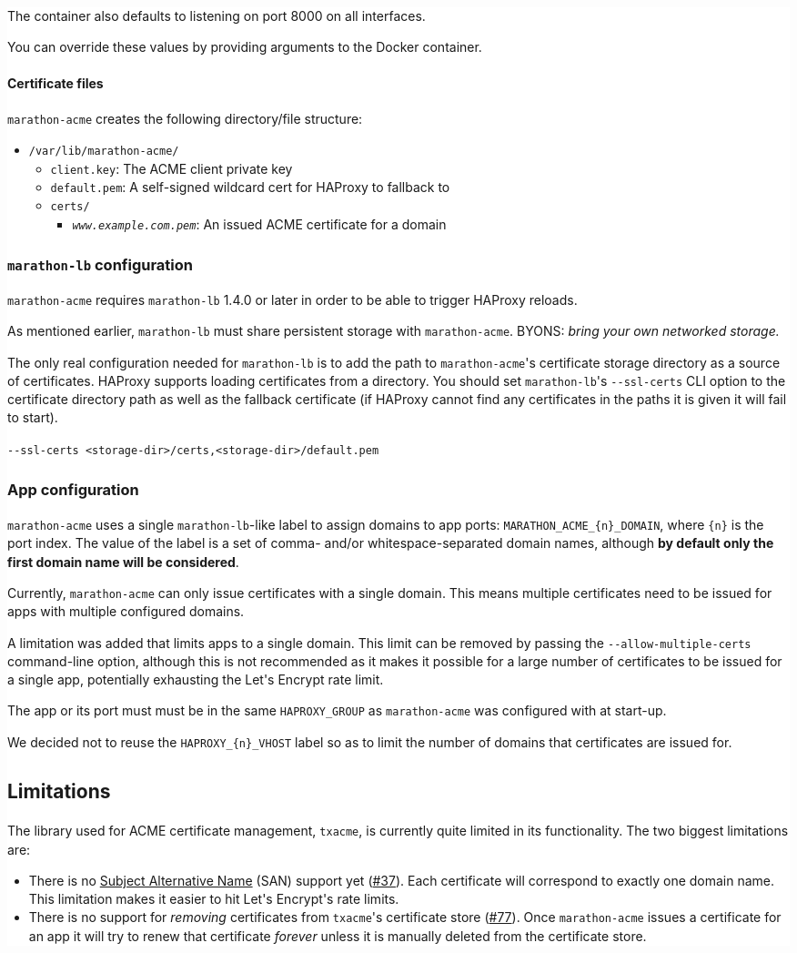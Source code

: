 The container also defaults to listening on port 8000 on all interfaces.

You can override these values by providing arguments to the Docker container.

#### Certificate files
`marathon-acme` creates the following directory/file structure:
* `/var/lib/marathon-acme/`
  * `client.key`: The ACME client private key
  * `default.pem`: A self-signed wildcard cert for HAProxy to fallback to
  * `certs/`
    * _`www.example.com.pem`_: An issued ACME certificate for a domain

### `marathon-lb` configuration
`marathon-acme` requires `marathon-lb` 1.4.0 or later in order to be able to trigger HAProxy reloads.

As mentioned earlier, `marathon-lb` must share persistent storage with `marathon-acme`. BYONS: _bring your own networked storage._

The only real configuration needed for `marathon-lb` is to add the path to `marathon-acme`'s certificate storage directory as a source of certificates. HAProxy supports loading certificates from a directory. You should set `marathon-lb`'s `--ssl-certs` CLI option to the certificate directory path as well as the fallback certificate (if HAProxy cannot find any certificates in the paths it is given it will fail to start).
```
--ssl-certs <storage-dir>/certs,<storage-dir>/default.pem
```

### App configuration
`marathon-acme` uses a single `marathon-lb`-like label to assign domains to app ports: `MARATHON_ACME_{n}_DOMAIN`, where `{n}` is the port index. The value of the label is a set of comma- and/or whitespace-separated domain names, although **by default only the first domain name will be considered**.

Currently, `marathon-acme` can only issue certificates with a single domain. This means multiple certificates need to be issued for apps with multiple configured domains.

A limitation was added that limits apps to a single domain. This limit can be removed by passing the `--allow-multiple-certs` command-line option, although this is not recommended as it makes it possible for a large number of certificates to be issued for a single app, potentially exhausting the Let's Encrypt rate limit.

The app or its port must must be in the same `HAPROXY_GROUP` as `marathon-acme` was configured with at start-up.

We decided not to reuse the `HAPROXY_{n}_VHOST` label so as to limit the number of domains that certificates are issued for.

## Limitations
The library used for ACME certificate management, `txacme`, is currently quite limited in its functionality. The two biggest limitations are:
* There is no [Subject Alternative Name](https://en.wikipedia.org/wiki/Subject_Alternative_Name) (SAN) support yet ([#37](https://github.com/mithrandi/txacme/issues/37)). Each certificate will correspond to exactly one domain name. This limitation makes it easier to hit Let's Encrypt's rate limits.
* There is no support for *removing* certificates from `txacme`'s certificate store ([#77](https://github.com/mithrandi/txacme/issues/77)). Once `marathon-acme` issues a certificate for an app it will try to renew that certificate *forever* unless it is manually deleted from the certificate store.
